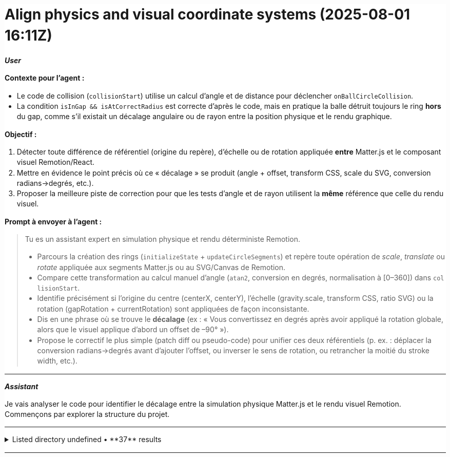 

# Align physics and visual coordinate systems (2025-08-01 16:11Z)

_**User**_

**Contexte pour l’agent :**

* Le code de collision (`collisionStart`) utilise un calcul d’angle et de distance pour déclencher `onBallCircleCollision`.
* La condition `isInGap && isAtCorrectRadius` est correcte d’après le code, mais en pratique la balle détruit toujours le ring **hors** du gap, comme s’il existait un décalage angulaire ou de rayon entre la position physique et le rendu graphique.

**Objectif :**

1. Détecter toute différence de référentiel (origine du repère), d’échelle ou de rotation appliquée **entre** Matter.js et le composant visuel Remotion/React.
2. Mettre en évidence le point précis où ce « décalage » se produit (angle + offset, transform CSS, scale du SVG, conversion radians→degrés, etc.).
3. Proposer la meilleure piste de correction pour que les tests d’angle et de rayon utilisent la **même** référence que celle du rendu visuel.

**Prompt à envoyer à l’agent :**

> Tu es un assistant expert en simulation physique et rendu déterministe Remotion.
>
> * Parcours la création des rings (`initializeState` + `updateCircleSegments`) et repère toute opération de *scale*, *translate* ou *rotate* appliquée aux segments Matter.js ou au SVG/Canvas de Remotion.
> * Compare cette transformation au calcul manuel d’angle (`atan2`, conversion en degrés, normalisation à \[0–360]) dans `collisionStart`.
> * Identifie précisément si l’origine du centre (centerX, centerY), l’échelle (gravity.scale, transform CSS, ratio SVG) ou la rotation (gapRotation + currentRotation) sont appliquées de façon inconsistante.
> * Dis en une phrase où se trouve le **décalage** (ex : « Vous convertissez en degrés après avoir appliqué la rotation globale, alors que le visuel applique d’abord un offset de –90° »).
> * Propose le correctif le plus simple (patch diff ou pseudo-code) pour unifier ces deux référentiels (p. ex. : déplacer la conversion radians→degrés avant d’ajouter l’offset, ou inverser le sens de rotation, ou retrancher la moitié du stroke width, etc.).


---

_**Assistant**_

Je vais analyser le code pour identifier le décalage entre la simulation physique Matter.js et le rendu visuel Remotion. Commençons par explorer la structure du projet.


---

<details><summary>Listed directory undefined • **37** results</summary></details>

---
